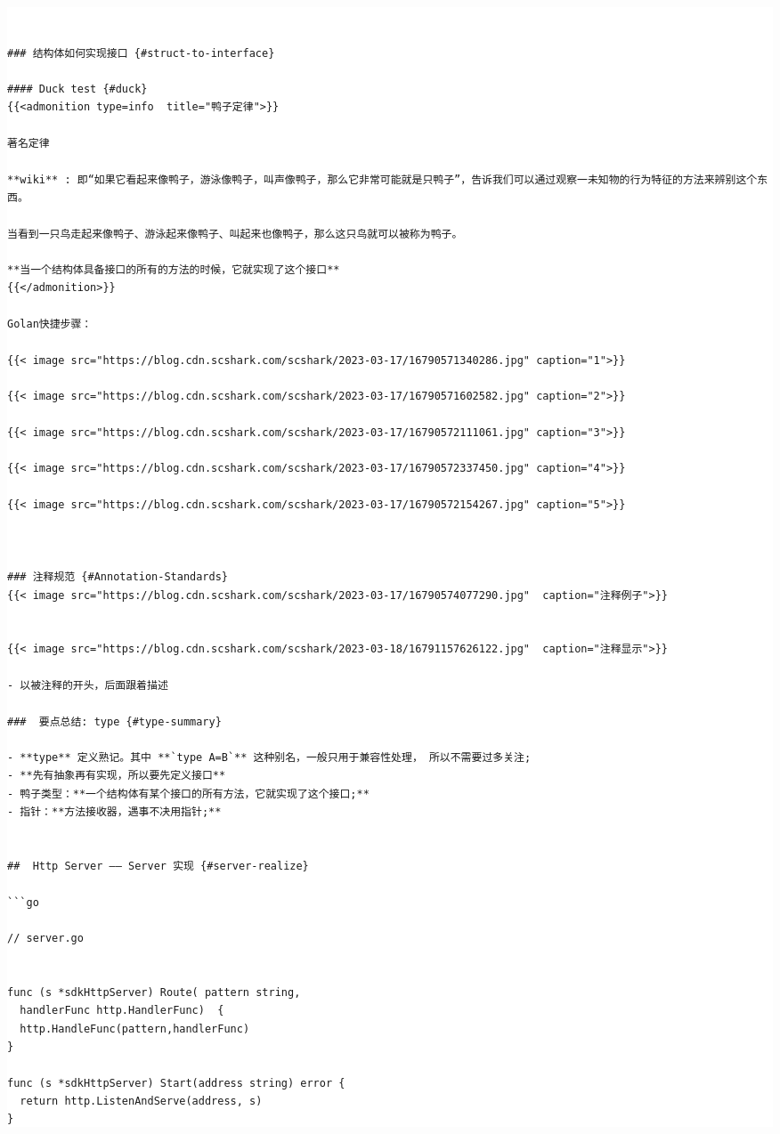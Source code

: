  ```


### 结构体如何实现接口 {#struct-to-interface}

#### Duck test {#duck}
{{<admonition type=info  title="鸭子定律">}}

著名定律

**wiki** : 即“如果它看起来像鸭子，游泳像鸭子，叫声像鸭子，那么它非常可能就是只鸭子”，告诉我们可以通过观察一未知物的行为特征的方法来辨别这个东西。

当看到一只鸟走起来像鸭子、游泳起来像鸭子、叫起来也像鸭子，那么这只鸟就可以被称为鸭子。

**当一个结构体具备接口的所有的方法的时候，它就实现了这个接口**
{{</admonition>}}

Golan快捷步骤：

{{< image src="https://blog.cdn.scshark.com/scshark/2023-03-17/16790571340286.jpg" caption="1">}}

{{< image src="https://blog.cdn.scshark.com/scshark/2023-03-17/16790571602582.jpg" caption="2">}}

{{< image src="https://blog.cdn.scshark.com/scshark/2023-03-17/16790572111061.jpg" caption="3">}}

{{< image src="https://blog.cdn.scshark.com/scshark/2023-03-17/16790572337450.jpg" caption="4">}}

{{< image src="https://blog.cdn.scshark.com/scshark/2023-03-17/16790572154267.jpg" caption="5">}}



### 注释规范 {#Annotation-Standards}
{{< image src="https://blog.cdn.scshark.com/scshark/2023-03-17/16790574077290.jpg"  caption="注释例子">}}


{{< image src="https://blog.cdn.scshark.com/scshark/2023-03-18/16791157626122.jpg"  caption="注释显示">}}

- 以被注释的开头，后面跟着描述

###  要点总结: type {#type-summary}

- **type** 定义熟记。其中 **`type A=B`** 这种别名，一般只用于兼容性处理， 所以不需要过多关注;
- **先有抽象再有实现，所以要先定义接口**
- 鸭子类型：**一个结构体有某个接口的所有方法，它就实现了这个接口;**
- 指针：**方法接收器，遇事不决用指针;**


##  Http Server —— Server 实现 {#server-realize}

```go

// server.go


func (s *sdkHttpServer) Route( pattern string,
	handlerFunc http.HandlerFunc)  {
	http.HandleFunc(pattern,handlerFunc)
}

func (s *sdkHttpServer) Start(address string) error {
	return http.ListenAndServe(address, s)
}
  ```